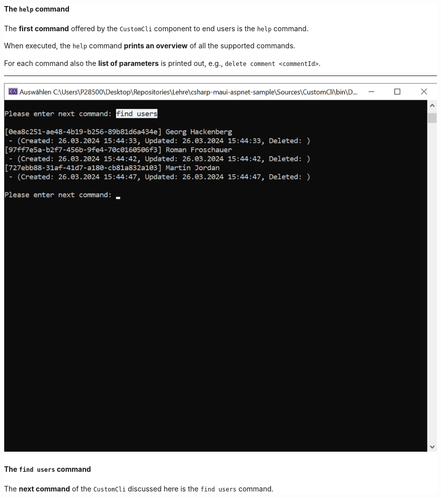 #### The `help` command

The **first command** offered by the `CustomCli` component to end users is the `help` command.

When executed, the `help` command **prints an overview** of all the supported commands.

For each command also the **list of parameters** is printed out, e.g., `delete comment <commentId>`.

---

![bg right w:90%](../Screenshots/CustomCli-FindUsers.png)

#### The `find users` command

The **next command** of the `CustomCli` discussed here is the `find users` command.
